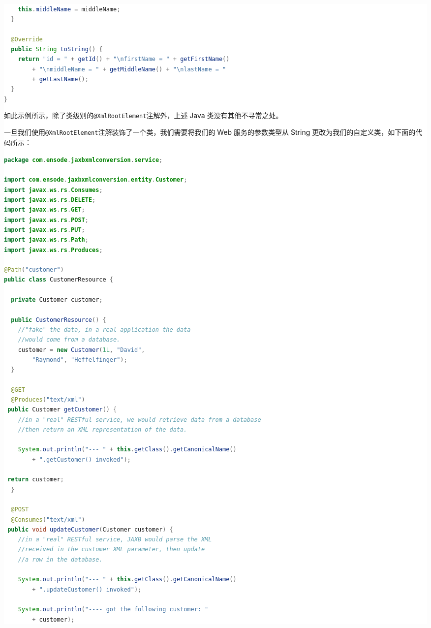 ```java
    this.middleName = middleName;
  }

  @Override
  public String toString() {
    return "id = " + getId() + "\nfirstName = " + getFirstName()
        + "\nmiddleName = " + getMiddleName() + "\nlastName = "
        + getLastName();
  }
}
```

如此示例所示，除了类级别的`@XmlRootElement`注解外，上述 Java 类没有其他不寻常之处。

一旦我们使用`@XmlRootElement`注解装饰了一个类，我们需要将我们的 Web 服务的参数类型从 String 更改为我们的自定义类，如下面的代码所示：

```java
package com.ensode.jaxbxmlconversion.service;

import com.ensode.jaxbxmlconversion.entity.Customer;
import javax.ws.rs.Consumes;
import javax.ws.rs.DELETE;
import javax.ws.rs.GET;
import javax.ws.rs.POST;
import javax.ws.rs.PUT;
import javax.ws.rs.Path;
import javax.ws.rs.Produces;

@Path("customer")
public class CustomerResource {

  private Customer customer;

  public CustomerResource() {
    //"fake" the data, in a real application the data
    //would come from a database.
    customer = new Customer(1L, "David",
        "Raymond", "Heffelfinger");
  }

  @GET
  @Produces("text/xml")
 public Customer getCustomer() {
    //in a "real" RESTful service, we would retrieve data from a database
    //then return an XML representation of the data.

    System.out.println("--- " + this.getClass().getCanonicalName()
        + ".getCustomer() invoked");

 return customer;
  }

  @POST
  @Consumes("text/xml")
 public void updateCustomer(Customer customer) {
    //in a "real" RESTful service, JAXB would parse the XML
    //received in the customer XML parameter, then update
    //a row in the database.

    System.out.println("--- " + this.getClass().getCanonicalName()
        + ".updateCustomer() invoked");

    System.out.println("---- got the following customer: "
        + customer);
```